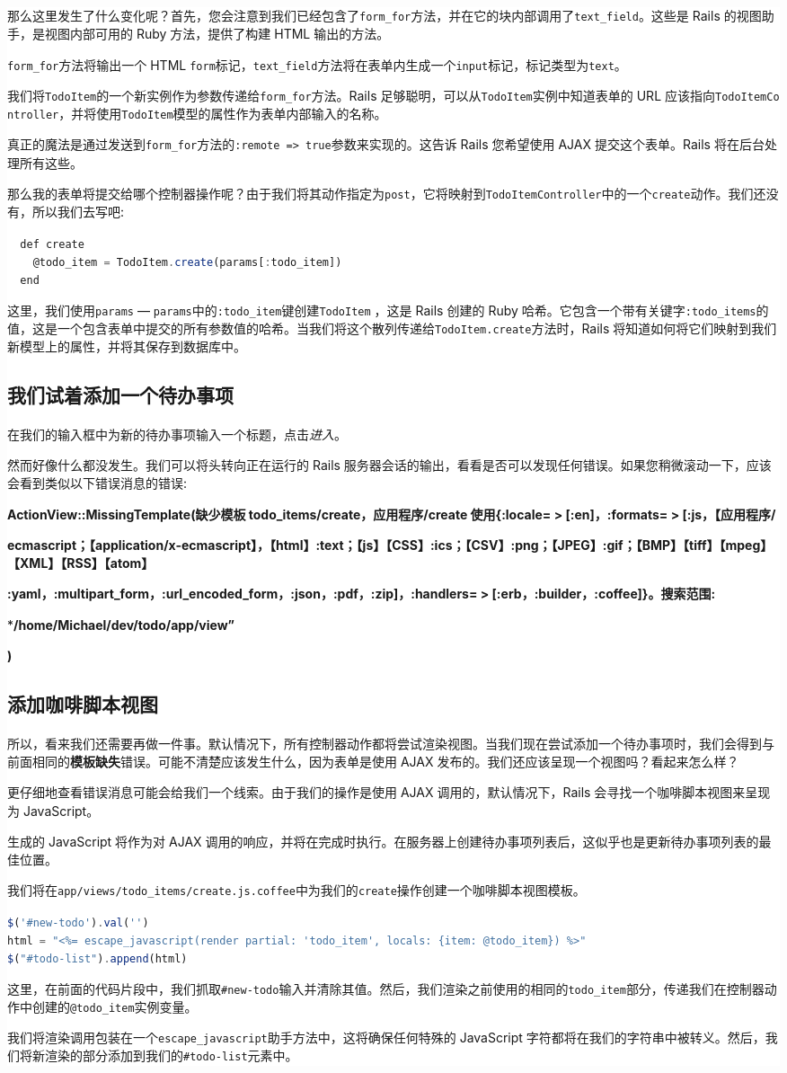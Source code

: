 那么这里发生了什么变化呢？首先，您会注意到我们已经包含了`form_for`方法，并在它的块内部调用了`text_field`。这些是 Rails 的视图助手，是视图内部可用的 Ruby 方法，提供了构建 HTML 输出的方法。

`form_for`方法将输出一个 HTML `form`标记，`text_field`方法将在表单内生成一个`input`标记，标记类型为`text`。

我们将`TodoItem`的一个新实例作为参数传递给`form_for`方法。Rails 足够聪明，可以从`TodoItem`实例中知道表单的 URL 应该指向`TodoItemController`，并将使用`TodoItem`模型的属性作为表单内部输入的名称。

真正的魔法是通过发送到`form_for`方法的`:remote => true`参数来实现的。这告诉 Rails 您希望使用 AJAX 提交这个表单。Rails 将在后台处理所有这些。

那么我的表单将提交给哪个控制器操作呢？由于我们将其动作指定为`post`，它将映射到`TodoItemController`中的一个`create`动作。我们还没有，所以我们去写吧:

```js
  def create 
    @todo_item = TodoItem.create(params[:todo_item])
  end
```

这里，我们使用`params` — `params`中的`:todo_item`键创建`TodoItem` ，这是 Rails 创建的 Ruby 哈希。它包含一个带有关键字`:todo_items`的值，这是一个包含表单中提交的所有参数值的哈希。当我们将这个散列传递给`TodoItem.create`方法时，Rails 将知道如何将它们映射到我们新模型上的属性，并将其保存到数据库中。

## 我们试着添加一个待办事项

在我们的输入框中为新的待办事项输入一个标题，点击*进入*。

然而好像什么都没发生。我们可以将头转向正在运行的 Rails 服务器会话的输出，看看是否可以发现任何错误。如果您稍微滚动一下，应该会看到类似以下错误消息的错误:

**ActionView::MissingTemplate(缺少模板 todo_items/create，应用程序/create 使用{:locale= > [:en]，:formats= > [:js，【应用程序/**

**ecmascript；【application/x-ecmascript】，【html】:text；【js】【CSS】:ics；【CSV】:png；【JPEG】:gif；【BMP】【tiff】【mpeg】【XML】【RSS】【atom】**

**:yaml，:multipart_form，:url_encoded_form，:json，:pdf，:zip]，:handlers= > [:erb，:builder，:coffee]}。搜索范围:**

***/home/Michael/dev/todo/app/view”**

**)**

## 添加咖啡脚本视图

所以，看来我们还需要再做一件事。默认情况下，所有控制器动作都将尝试渲染视图。当我们现在尝试添加一个待办事项时，我们会得到与前面相同的**模板缺失**错误。可能不清楚应该发生什么，因为表单是使用 AJAX 发布的。我们还应该呈现一个视图吗？看起来怎么样？

更仔细地查看错误消息可能会给我们一个线索。由于我们的操作是使用 AJAX 调用的，默认情况下，Rails 会寻找一个咖啡脚本视图来呈现为 JavaScript。

生成的 JavaScript 将作为对 AJAX 调用的响应，并将在完成时执行。在服务器上创建待办事项列表后，这似乎也是更新待办事项列表的最佳位置。

我们将在`app/views/todo_items/create.js.coffee`中为我们的`create`操作创建一个咖啡脚本视图模板。

```js
$('#new-todo').val('')
html = "<%= escape_javascript(render partial: 'todo_item', locals: {item: @todo_item}) %>"
$("#todo-list").append(html)
```

这里，在前面的代码片段中，我们抓取`#new-todo`输入并清除其值。然后，我们渲染之前使用的相同的`todo_item`部分，传递我们在控制器动作中创建的`@todo_item`实例变量。

我们将渲染调用包装在一个`escape_javascript`助手方法中，这将确保任何特殊的 JavaScript 字符都将在我们的字符串中被转义。然后，我们将新渲染的部分添加到我们的`#todo-list`元素中。
